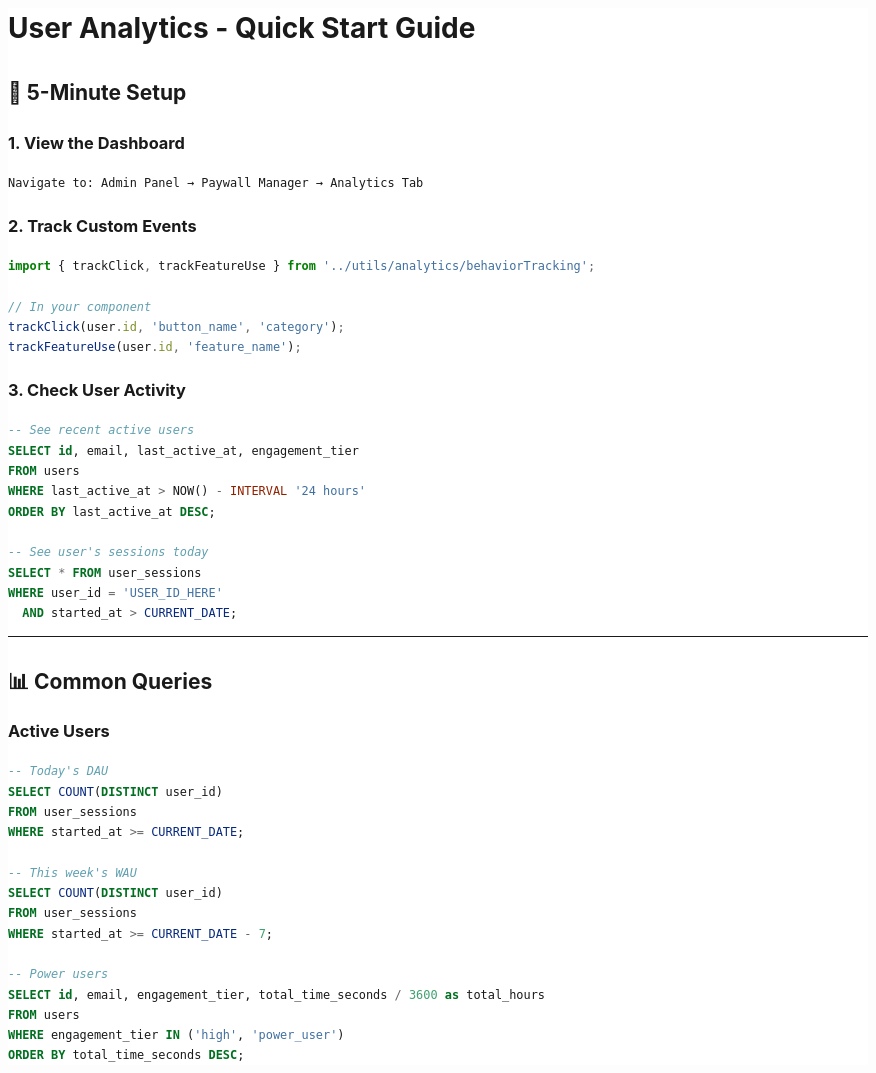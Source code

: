 # User Analytics - Quick Start Guide

## 🚀 5-Minute Setup

### 1. View the Dashboard
```
Navigate to: Admin Panel → Paywall Manager → Analytics Tab
```

### 2. Track Custom Events
```javascript
import { trackClick, trackFeatureUse } from '../utils/analytics/behaviorTracking';

// In your component
trackClick(user.id, 'button_name', 'category');
trackFeatureUse(user.id, 'feature_name');
```

### 3. Check User Activity
```sql
-- See recent active users
SELECT id, email, last_active_at, engagement_tier
FROM users
WHERE last_active_at > NOW() - INTERVAL '24 hours'
ORDER BY last_active_at DESC;

-- See user's sessions today
SELECT * FROM user_sessions
WHERE user_id = 'USER_ID_HERE'
  AND started_at > CURRENT_DATE;
```

---

## 📊 Common Queries

### Active Users
```sql
-- Today's DAU
SELECT COUNT(DISTINCT user_id)
FROM user_sessions
WHERE started_at >= CURRENT_DATE;

-- This week's WAU
SELECT COUNT(DISTINCT user_id)
FROM user_sessions
WHERE started_at >= CURRENT_DATE - 7;

-- Power users
SELECT id, email, engagement_tier, total_time_seconds / 3600 as total_hours
FROM users
WHERE engagement_tier IN ('high', 'power_user')
ORDER BY total_time_seconds DESC;
```
